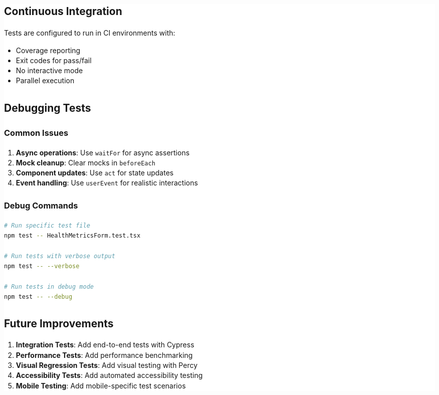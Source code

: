 ## Continuous Integration

Tests are configured to run in CI environments with:
- Coverage reporting
- Exit codes for pass/fail
- No interactive mode
- Parallel execution

## Debugging Tests

### Common Issues
1. **Async operations**: Use `waitFor` for async assertions
2. **Mock cleanup**: Clear mocks in `beforeEach`
3. **Component updates**: Use `act` for state updates
4. **Event handling**: Use `userEvent` for realistic interactions

### Debug Commands
```bash
# Run specific test file
npm test -- HealthMetricsForm.test.tsx

# Run tests with verbose output
npm test -- --verbose

# Run tests in debug mode
npm test -- --debug
```

## Future Improvements

1. **Integration Tests**: Add end-to-end tests with Cypress
2. **Performance Tests**: Add performance benchmarking
3. **Visual Regression Tests**: Add visual testing with Percy
4. **Accessibility Tests**: Add automated accessibility testing
5. **Mobile Testing**: Add mobile-specific test scenarios 